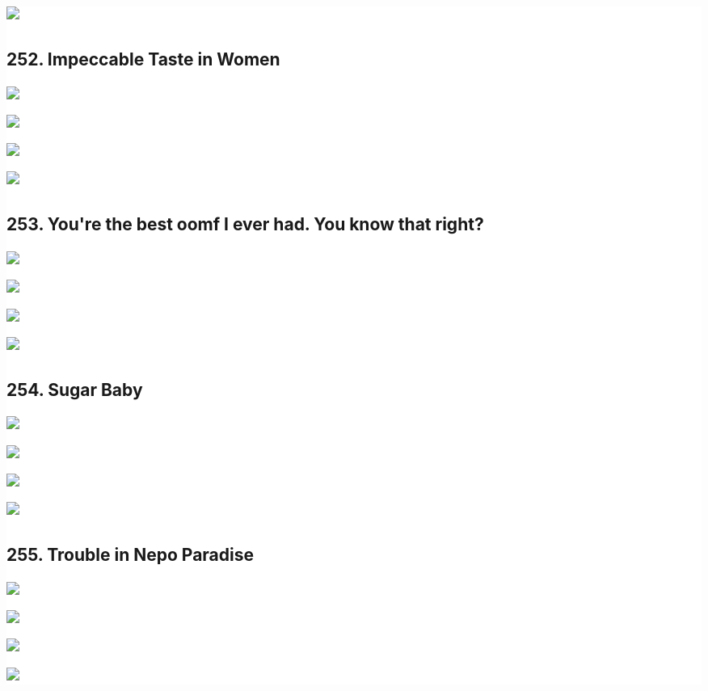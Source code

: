 ![](Images/GGDU14xb0AAnJX_.jpg)


## 252. Impeccable Taste in Women 

![](Images/GGD258mbkAA67U8.jpg) 

![](Images/GGD259zaUAAhUz_.jpg) 

![](Images/GGD26DKboAAjgvK.jpg) 

![](Images/GGD26KkaYAAcTEc.jpg)


## 253. You're the best oomf I ever had. You know that right? 

![](Images/GGEY8k_bwAAB-qm.jpg) 

![](Images/GGEY8mXacAAL8YB.jpg) 

![](Images/GGEY8wDb0AA5kyk.jpg) 

![](Images/GGEY842aYAA00vb.jpg)


## 254. Sugar Baby 

![](Images/GGEvU49bcAAMIBe.jpg) 

![](Images/GGEvU94b0AA-fiN.jpg) 

![](Images/GGEvVGnbMAAUWIU.jpg) 

![](Images/GGEvVP9bEAAN8ub.jpg)


## 255. Trouble in Nepo Paradise 

![](Images/GGFAvRGakAAWeVx.jpg) 

![](Images/GGFAvSZaAAAX1AO.jpg) 

![](Images/GGFAvX2bsAAaOdB.jpg) 

![](Images/GGFAve3bwAAhVFh.jpg)

